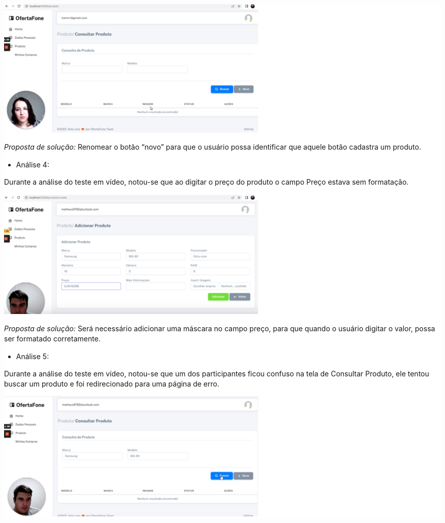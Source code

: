 <img src="/docs/img/plano_usabilidade/analise3.png" width="500">

*Proposta de solução:* Renomear o botão “novo” para que o usuário possa identificar que aquele botão cadastra um produto. 

- Análise 4:

Durante a análise do teste em vídeo, notou-se que ao digitar o preço do produto o campo Preço estava sem formatação.

<img src="/docs/img/plano_usabilidade/analise4.png" width="500">

*Proposta de solução:* Será necessário adicionar uma máscara no campo preço, para que quando o usuário digitar o valor, possa ser formatado corretamente.


- Análise 5:

Durante a análise do teste em vídeo, notou-se que um dos participantes ficou confuso na tela de Consultar Produto, ele tentou buscar um produto e foi redirecionado para uma página de erro. 

<img src="/docs/img/plano_usabilidade/a5.png" width="500">
